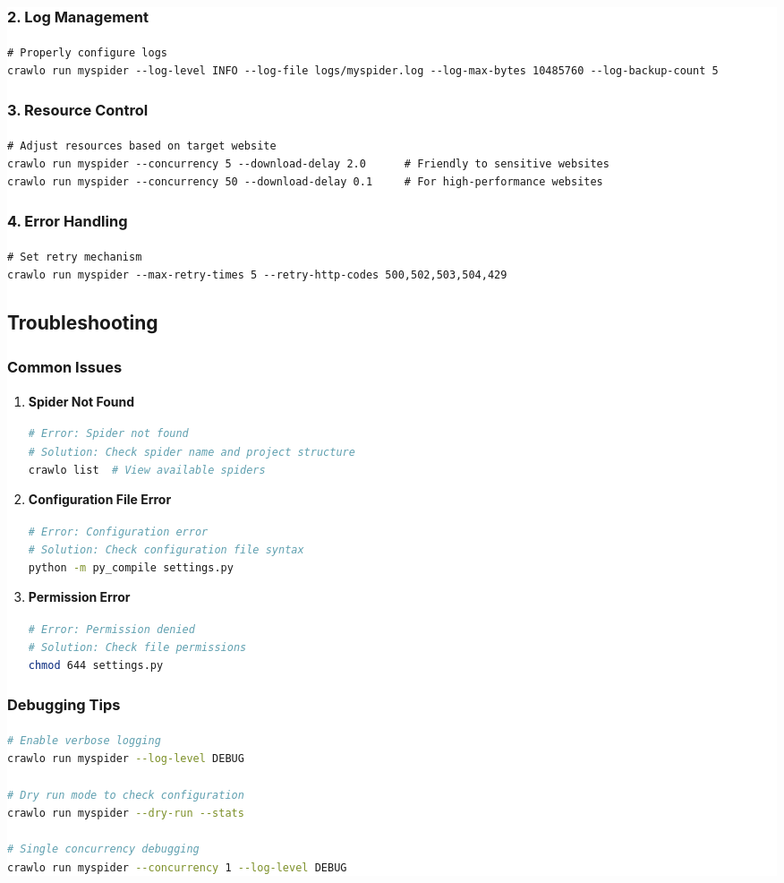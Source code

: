 ### 2. Log Management

```
# Properly configure logs
crawlo run myspider --log-level INFO --log-file logs/myspider.log --log-max-bytes 10485760 --log-backup-count 5
```

### 3. Resource Control

```
# Adjust resources based on target website
crawlo run myspider --concurrency 5 --download-delay 2.0      # Friendly to sensitive websites
crawlo run myspider --concurrency 50 --download-delay 0.1     # For high-performance websites
```

### 4. Error Handling

```
# Set retry mechanism
crawlo run myspider --max-retry-times 5 --retry-http-codes 500,502,503,504,429
```

## Troubleshooting

### Common Issues

1. **Spider Not Found**
   ```bash
   # Error: Spider not found
   # Solution: Check spider name and project structure
   crawlo list  # View available spiders
   ```

2. **Configuration File Error**
   ```bash
   # Error: Configuration error
   # Solution: Check configuration file syntax
   python -m py_compile settings.py
   ```

3. **Permission Error**
   ```bash
   # Error: Permission denied
   # Solution: Check file permissions
   chmod 644 settings.py
   ```

### Debugging Tips

```bash
# Enable verbose logging
crawlo run myspider --log-level DEBUG

# Dry run mode to check configuration
crawlo run myspider --dry-run --stats

# Single concurrency debugging
crawlo run myspider --concurrency 1 --log-level DEBUG
```